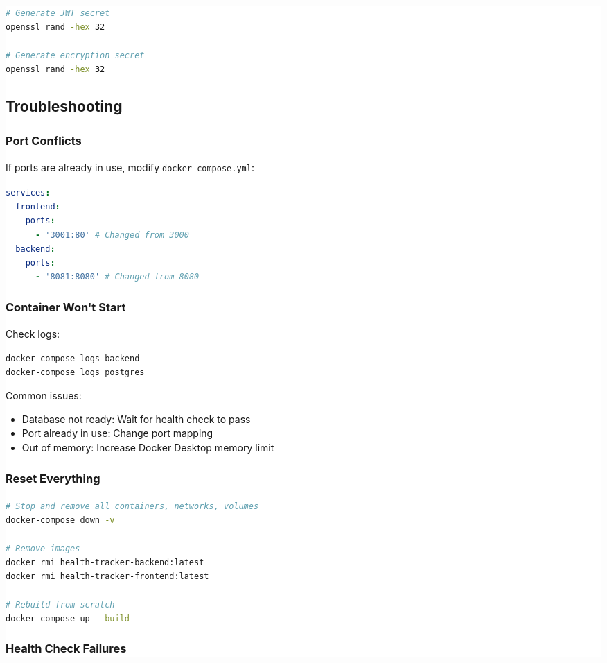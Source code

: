 ```bash
# Generate JWT secret
openssl rand -hex 32

# Generate encryption secret
openssl rand -hex 32
```

## Troubleshooting

### Port Conflicts

If ports are already in use, modify `docker-compose.yml`:

```yaml
services:
  frontend:
    ports:
      - '3001:80' # Changed from 3000
  backend:
    ports:
      - '8081:8080' # Changed from 8080
```

### Container Won't Start

Check logs:

```bash
docker-compose logs backend
docker-compose logs postgres
```

Common issues:

- Database not ready: Wait for health check to pass
- Port already in use: Change port mapping
- Out of memory: Increase Docker Desktop memory limit

### Reset Everything

```bash
# Stop and remove all containers, networks, volumes
docker-compose down -v

# Remove images
docker rmi health-tracker-backend:latest
docker rmi health-tracker-frontend:latest

# Rebuild from scratch
docker-compose up --build
```

### Health Check Failures
